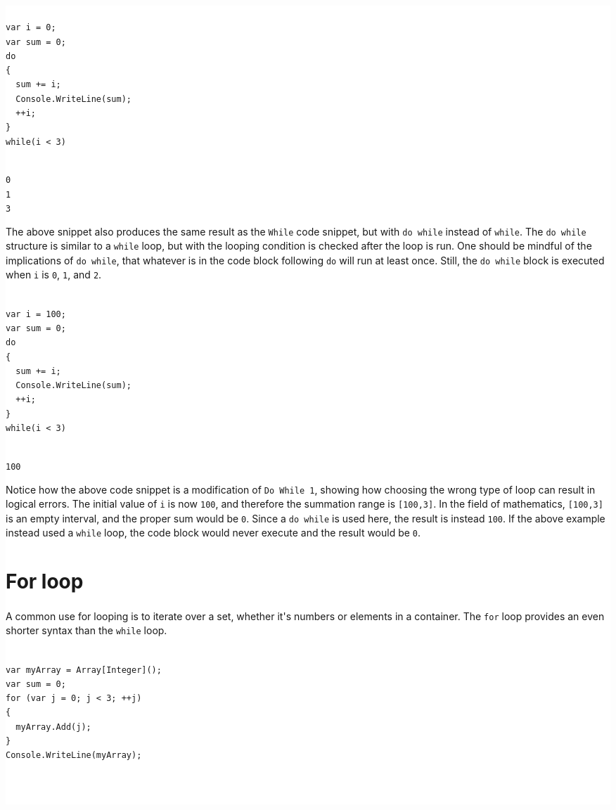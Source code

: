<pre><code class="language-csharp">
var i = 0;
var sum = 0;
do
{
  sum += i;
  Console.WriteLine(sum);
  ++i;
}
while(i < 3)
</code></pre>
<pre><code class="language-csharp">
0
1
3
</code></pre>
The above snippet also produces the same result as the `While` code snippet, but with `do while` instead of `while`.  The `do while` structure is similar to a `while` loop, but with the looping condition is checked after the loop is run.  One should be mindful of the implications of `do while`, that whatever is in the code block following `do` will run at least once.  Still, the `do while` block is executed when `i` is `0`, `1`, and `2`.

<pre><code class="language-csharp">
var i = 100;
var sum = 0;
do
{
  sum += i;
  Console.WriteLine(sum);
  ++i;
}
while(i < 3)
</code></pre>
<pre><code class="language-csharp">
100
</code></pre>
Notice how the above code snippet is a modification of `Do While 1`, showing how choosing the wrong type of loop can result in logical errors. The initial value of `i` is now `100`, and therefore the summation range is `[100,3]`.  In the field of mathematics, `[100,3]` is an empty interval, and the proper sum would be `0`.  Since a `do while` is used here, the result is instead `100`.  If the above example instead used a `while` loop, the code block would never execute and the result would be `0`.

 # For loop
A common use for looping is to iterate over a set, whether it's numbers or elements in a container.  The `for` loop provides an even shorter syntax than the `while` loop.

<pre><code class="language-csharp">
var myArray = Array[Integer]();
var sum = 0;
for (var j = 0; j < 3; ++j)
{
  myArray.Add(j);
}
Console.WriteLine(myArray);
